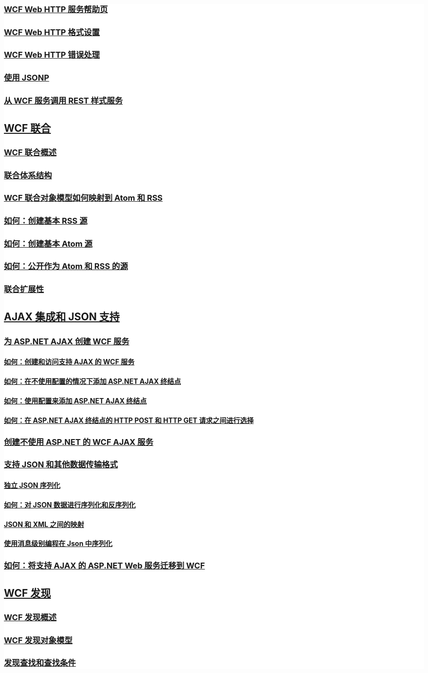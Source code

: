 ### [WCF Web HTTP 服务帮助页](wcf-web-http-service-help-page.md)
### [WCF Web HTTP 格式设置](wcf-web-http-formatting.md)
### [WCF Web HTTP 错误处理](wcf-web-http-error-handling.md)
### [使用 JSONP](using-jsonp.md)
### [从 WCF 服务调用 REST 样式服务](calling-a-rest-style-service-from-a-wcf-service.md)
## [WCF 联合](wcf-syndication.md)
### [WCF 联合概述](wcf-syndication-overview.md)
### [联合体系结构](architecture-of-syndication.md)
### [WCF 联合对象模型如何映射到 Atom 和 RSS](how-the-wcf-syndication-object-model-maps-to-atom-and-rss.md)
### [如何：创建基本 RSS 源](how-to-create-a-basic-rss-feed.md)
### [如何：创建基本 Atom 源](how-to-create-a-basic-atom-feed.md)
### [如何：公开作为 Atom 和 RSS 的源](how-to-expose-a-feed-as-both-atom-and-rss.md)
### [联合扩展性](syndication-extensibility.md)
## [AJAX 集成和 JSON 支持](ajax-integration-and-json-support.md)
### [为 ASP.NET AJAX 创建 WCF 服务](creating-wcf-services-for-aspnet-ajax.md)
#### [如何：创建和访问支持 AJAX 的 WCF 服务](create-an-ajax-wcf-asp-net-client.md)
#### [如何：在不使用配置的情况下添加 ASP.NET AJAX 终结点](how-to-add-an-aspnet-ajax-endpoint-without-using-configuration.md)
#### [如何：使用配置来添加 ASP.NET AJAX 终结点](how-to-use-configuration-to-add-an-aspnet-ajax-endpoint.md)
#### [如何：在 ASP.NET AJAX 终结点的 HTTP POST 和 HTTP GET 请求之间进行选择](http-post-and-http-get-requests-for-aspnet-ajax-endpoints.md)
### [创建不使用 ASP.NET 的 WCF AJAX 服务](creating-wcf-ajax-services-without-aspnet.md)
### [支持 JSON 和其他数据传输格式](support-for-json-and-other-data-transfer-formats.md)
#### [独立 JSON 序列化](stand-alone-json-serialization.md)
#### [如何：对 JSON 数据进行序列化和反序列化](how-to-serialize-and-deserialize-json-data.md)
#### [JSON 和 XML 之间的映射](mapping-between-json-and-xml.md)
#### [使用消息级别编程在 Json 中序列化](serializing-in-json-with-message-level-programming.md)
### [如何：将支持 AJAX 的 ASP.NET Web 服务迁移到 WCF](how-to-migrate-ajax-enabled-aspnet-web-services-to-wcf.md)
## [WCF 发现](wcf-discovery.md)
### [WCF 发现概述](wcf-discovery-overview.md)
### [WCF 发现对象模型](wcf-discovery-object-model.md)
### [发现查找和查找条件](discovery-find-and-findcriteria.md)